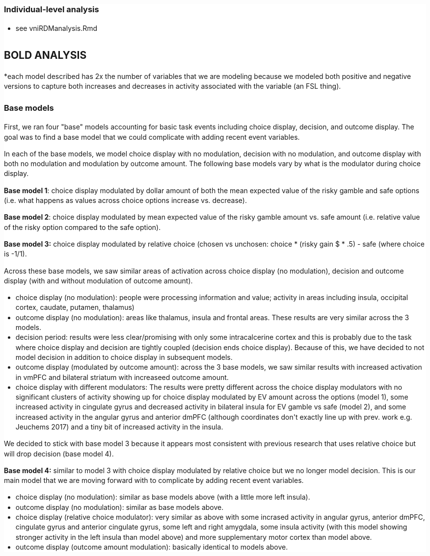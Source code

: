 ### Individual-level analysis
- see vniRDManalysis.Rmd

## BOLD ANALYSIS
*each model described has 2x the number of variables that we are modeling because we modeled both positive and negative versions to capture both increases and decreases in activity associated with the variable (an FSL thing).
### Base models
First, we ran four "base" models accounting for basic task events including choice display, decision, and outcome display. The goal was to find a base model that we could complicate with adding recent event variables.

In each of the base models, we model choice display with no modulation, decision with no modulation, and outcome display with both no modulation and modulation by outcome amount. The following base models vary by what is the modulator during choice display.

**Base model 1**: choice display modulated by dollar amount of both the mean expected value of the risky gamble and safe options (i.e. what happens as values across choice options increase vs. decrease).

**Base model 2**: choice display modulated by mean expected value of the risky gamble amount vs. safe amount (i.e. relative value of the risky option compared to the safe option).

**Base model 3:** choice display modulated by relative choice (chosen vs unchosen: choice * (risky gain $ * .5) - safe (where choice is -1/1).

Across these base models, we saw similar areas of activation across choice display (no modulation), decision and outcome display (with and without modulation of outcome amount).
  - choice display (no modulation): people were processing information and value; activity in areas including insula, occipital cortex, caudate, putamen, thalamus)
  - outcome display (no modulation): areas like thalamus, insula and frontal areas. These results are very similar across the 3 models.
  - decision period: results were less clear/promising with only some intracalcerine cortex and this is probably due to the task where choice display and decision are tightly coupled (decision ends choice display). Because of this, we have decided to not model decision in addition to choice display in subsequent models.
  - outcome display (modulated by outcome amount): across the 3 base models, we saw similar results with increased activation in vmPFC and bilateral striatum with increaseed outcome amount.
  - choice display with different modulators: The results were pretty different across the choice display modulators with no significant clusters of activity showing up for choice display modulated by EV amount across the options (model 1), some increased activity in cingulate gyrus and decreased activity in bilateral insula for EV gamble vs safe (model 2), and some increased activity in the angular gyrus and anterior dmPFC (although coordinates don't exactly line up with prev. work e.g. Jeuchems 2017) and a tiny bit of increased activity in the insula.

We decided to stick with base model 3 because it appears most consistent with previous research that uses relative choice but will drop decision (base model 4).


**Base model 4:** similar to model 3 with choice display modulated by relative choice but we no longer model decision. This is our main model that we are moving forward with to complicate by adding recent event variables.
- choice display (no modulation): similar as base models above (with a little more left insula).
- outcome display (no modulation): similar as base models above.
- choice display (relative choice modulator): very similar as above with some incrased activity in angular gyrus, anterior dmPFC, cingulate gyrus and anterior cingulate gyrus, some left and right amygdala, some insula activity (with this model showing stronger activity in the left insula than model above) and more supplementary motor cortex than model above.
- outcome display (outcome amount modulation): basically identical to models above.
